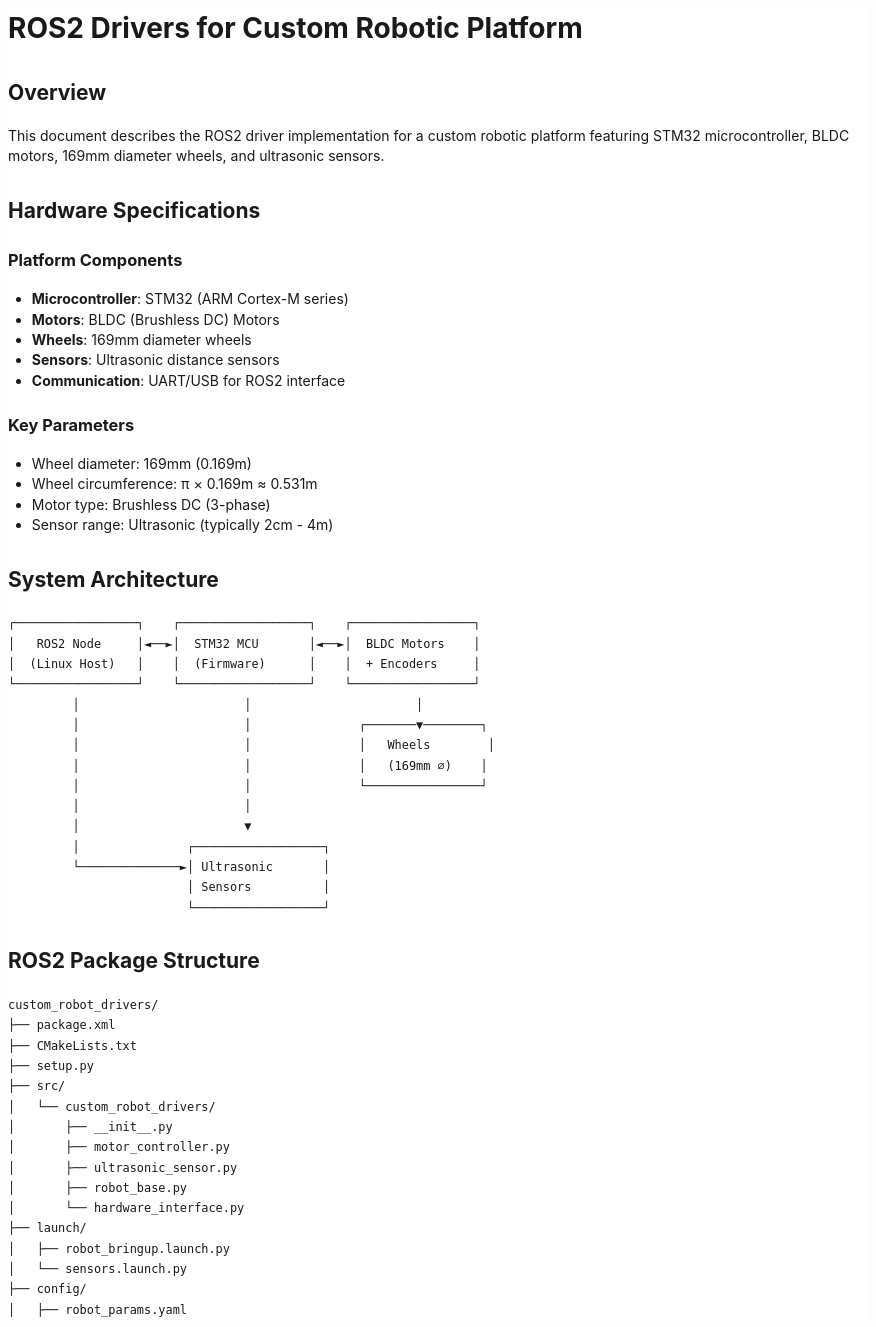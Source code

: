 # ROS2 Drivers for Custom Robotic Platform

## Overview
This document describes the ROS2 driver implementation for a custom robotic platform featuring STM32 microcontroller, BLDC motors, 169mm diameter wheels, and ultrasonic sensors.

## Hardware Specifications

### Platform Components
- **Microcontroller**: STM32 (ARM Cortex-M series)
- **Motors**: BLDC (Brushless DC) Motors
- **Wheels**: 169mm diameter wheels
- **Sensors**: Ultrasonic distance sensors
- **Communication**: UART/USB for ROS2 interface

### Key Parameters
- Wheel diameter: 169mm (0.169m)
- Wheel circumference: π × 0.169m ≈ 0.531m
- Motor type: Brushless DC (3-phase)
- Sensor range: Ultrasonic (typically 2cm - 4m)

## System Architecture

```
┌─────────────────┐    ┌──────────────────┐    ┌─────────────────┐
│   ROS2 Node     │◄──►│  STM32 MCU       │◄──►│  BLDC Motors    │
│  (Linux Host)   │    │  (Firmware)      │    │  + Encoders     │
└─────────────────┘    └──────────────────┘    └─────────────────┘
         │                       │                       │
         │                       │               ┌───────▼────────┐
         │                       │               │   Wheels        │
         │                       │               │   (169mm ⌀)    │
         │                       │               └────────────────┘
         │                       │
         │                       ▼
         │               ┌──────────────────┐
         └──────────────►│ Ultrasonic       │
                         │ Sensors          │
                         └──────────────────┘
```

## ROS2 Package Structure

```
custom_robot_drivers/
├── package.xml
├── CMakeLists.txt
├── setup.py
├── src/
│   └── custom_robot_drivers/
│       ├── __init__.py
│       ├── motor_controller.py
│       ├── ultrasonic_sensor.py
│       ├── robot_base.py
│       └── hardware_interface.py
├── launch/
│   ├── robot_bringup.launch.py
│   └── sensors.launch.py
├── config/
│   ├── robot_params.yaml
```